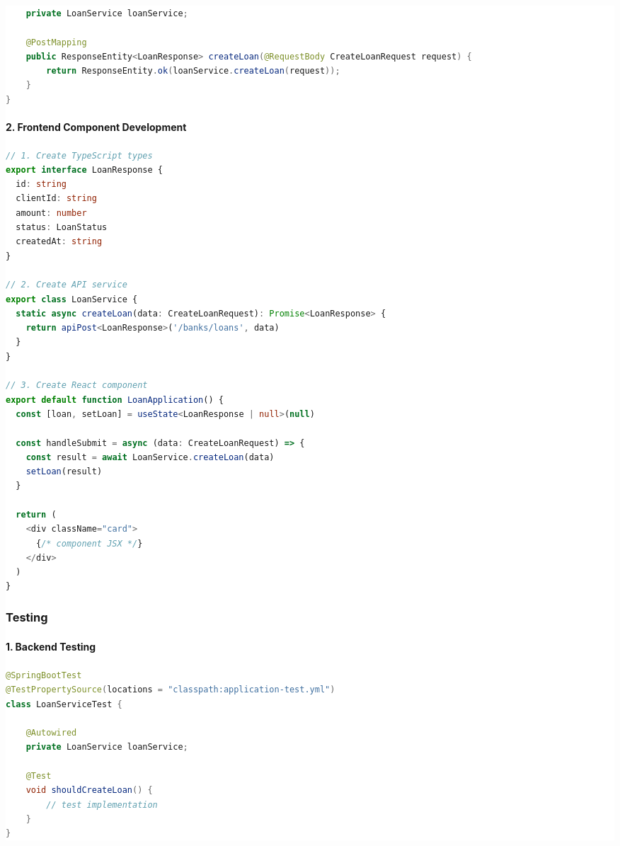 ```java
    private LoanService loanService;
    
    @PostMapping
    public ResponseEntity<LoanResponse> createLoan(@RequestBody CreateLoanRequest request) {
        return ResponseEntity.ok(loanService.createLoan(request));
    }
}
```

#### 2. Frontend Component Development
```typescript
// 1. Create TypeScript types
export interface LoanResponse {
  id: string
  clientId: string
  amount: number
  status: LoanStatus
  createdAt: string
}

// 2. Create API service
export class LoanService {
  static async createLoan(data: CreateLoanRequest): Promise<LoanResponse> {
    return apiPost<LoanResponse>('/banks/loans', data)
  }
}

// 3. Create React component
export default function LoanApplication() {
  const [loan, setLoan] = useState<LoanResponse | null>(null)
  
  const handleSubmit = async (data: CreateLoanRequest) => {
    const result = await LoanService.createLoan(data)
    setLoan(result)
  }
  
  return (
    <div className="card">
      {/* component JSX */}
    </div>
  )
}
```

### Testing

#### 1. Backend Testing
```java
@SpringBootTest
@TestPropertySource(locations = "classpath:application-test.yml")
class LoanServiceTest {
    
    @Autowired
    private LoanService loanService;
    
    @Test
    void shouldCreateLoan() {
        // test implementation
    }
}
```
